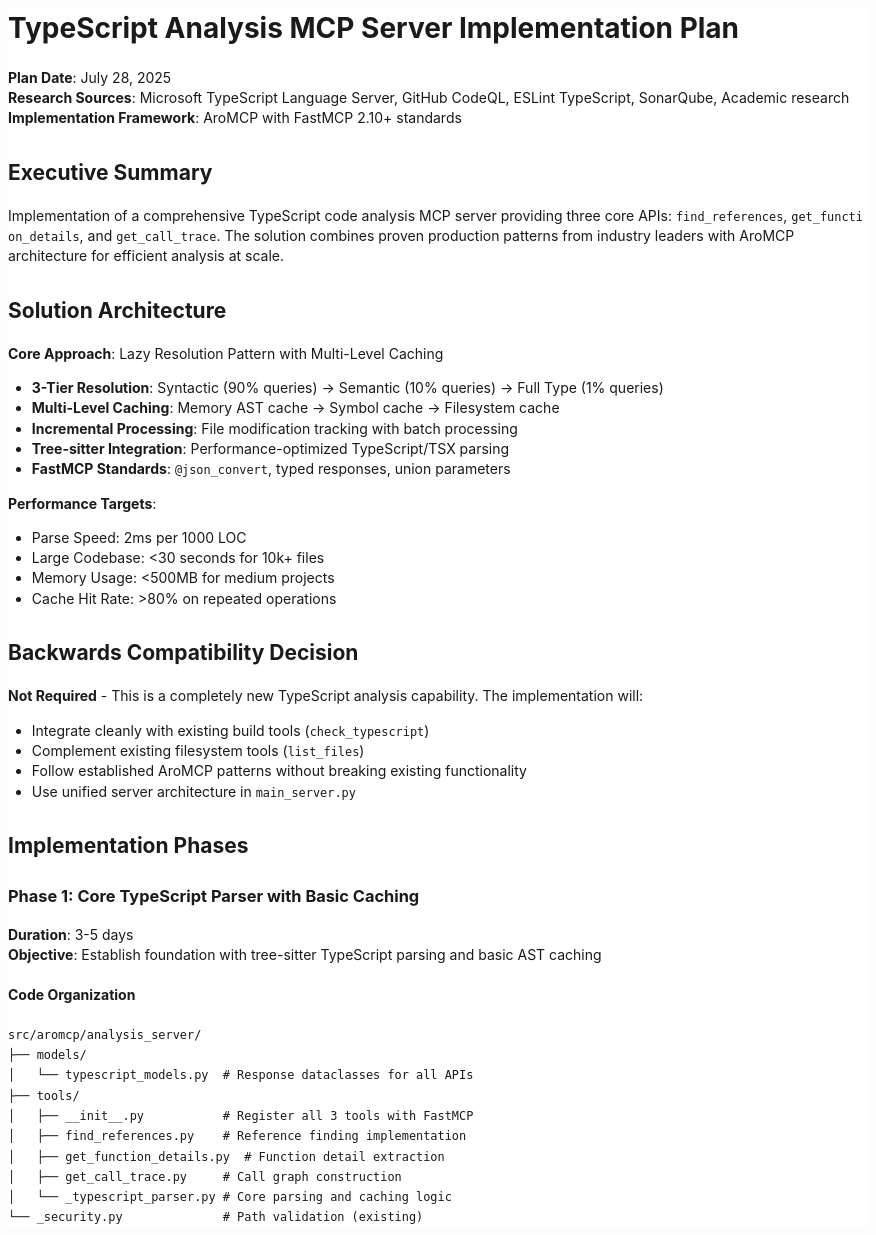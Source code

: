 # TypeScript Analysis MCP Server Implementation Plan

**Plan Date**: July 28, 2025  
**Research Sources**: Microsoft TypeScript Language Server, GitHub CodeQL, ESLint TypeScript, SonarQube, Academic research  
**Implementation Framework**: AroMCP with FastMCP 2.10+ standards

## Executive Summary

Implementation of a comprehensive TypeScript code analysis MCP server providing three core APIs: `find_references`, `get_function_details`, and `get_call_trace`. The solution combines proven production patterns from industry leaders with AroMCP architecture for efficient analysis at scale.

## Solution Architecture

**Core Approach**: Lazy Resolution Pattern with Multi-Level Caching
- **3-Tier Resolution**: Syntactic (90% queries) → Semantic (10% queries) → Full Type (1% queries)
- **Multi-Level Caching**: Memory AST cache → Symbol cache → Filesystem cache
- **Incremental Processing**: File modification tracking with batch processing
- **Tree-sitter Integration**: Performance-optimized TypeScript/TSX parsing
- **FastMCP Standards**: `@json_convert`, typed responses, union parameters

**Performance Targets**:
- Parse Speed: 2ms per 1000 LOC
- Large Codebase: <30 seconds for 10k+ files
- Memory Usage: <500MB for medium projects
- Cache Hit Rate: >80% on repeated operations

## Backwards Compatibility Decision

**Not Required** - This is a completely new TypeScript analysis capability. The implementation will:
- Integrate cleanly with existing build tools (`check_typescript`)
- Complement existing filesystem tools (`list_files`)
- Follow established AroMCP patterns without breaking existing functionality
- Use unified server architecture in `main_server.py`

## Implementation Phases

### Phase 1: Core TypeScript Parser with Basic Caching
**Duration**: 3-5 days  
**Objective**: Establish foundation with tree-sitter TypeScript parsing and basic AST caching

#### Code Organization
```
src/aromcp/analysis_server/
├── models/
│   └── typescript_models.py  # Response dataclasses for all APIs
├── tools/
│   ├── __init__.py           # Register all 3 tools with FastMCP
│   ├── find_references.py    # Reference finding implementation  
│   ├── get_function_details.py  # Function detail extraction
│   ├── get_call_trace.py     # Call graph construction
│   └── _typescript_parser.py # Core parsing and caching logic
└── _security.py              # Path validation (existing)
```
